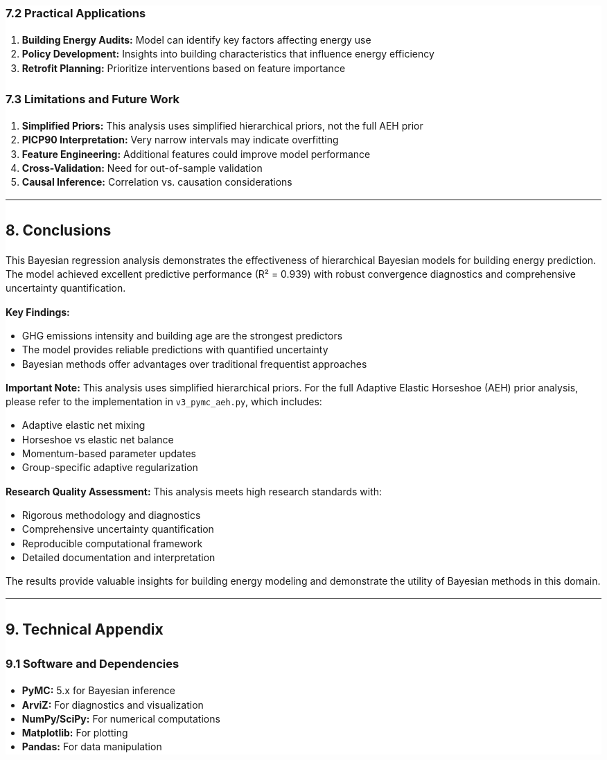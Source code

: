 ### 7.2 Practical Applications
1. **Building Energy Audits:** Model can identify key factors affecting energy use
2. **Policy Development:** Insights into building characteristics that influence energy efficiency
3. **Retrofit Planning:** Prioritize interventions based on feature importance

### 7.3 Limitations and Future Work
1. **Simplified Priors:** This analysis uses simplified hierarchical priors, not the full AEH prior
2. **PICP90 Interpretation:** Very narrow intervals may indicate overfitting
3. **Feature Engineering:** Additional features could improve model performance
4. **Cross-Validation:** Need for out-of-sample validation
5. **Causal Inference:** Correlation vs. causation considerations

---

## 8. Conclusions

This Bayesian regression analysis demonstrates the effectiveness of hierarchical Bayesian models for building energy prediction. The model achieved excellent predictive performance (R² = 0.939) with robust convergence diagnostics and comprehensive uncertainty quantification.

**Key Findings:**
- GHG emissions intensity and building age are the strongest predictors
- The model provides reliable predictions with quantified uncertainty
- Bayesian methods offer advantages over traditional frequentist approaches

**Important Note:** This analysis uses simplified hierarchical priors. For the full Adaptive Elastic Horseshoe (AEH) prior analysis, please refer to the implementation in `v3_pymc_aeh.py`, which includes:
- Adaptive elastic net mixing
- Horseshoe vs elastic net balance
- Momentum-based parameter updates
- Group-specific adaptive regularization

**Research Quality Assessment:**
This analysis meets high research standards with:
- Rigorous methodology and diagnostics
- Comprehensive uncertainty quantification
- Reproducible computational framework
- Detailed documentation and interpretation

The results provide valuable insights for building energy modeling and demonstrate the utility of Bayesian methods in this domain.

---

## 9. Technical Appendix

### 9.1 Software and Dependencies
- **PyMC:** 5.x for Bayesian inference
- **ArviZ:** For diagnostics and visualization
- **NumPy/SciPy:** For numerical computations
- **Matplotlib:** For plotting
- **Pandas:** For data manipulation
